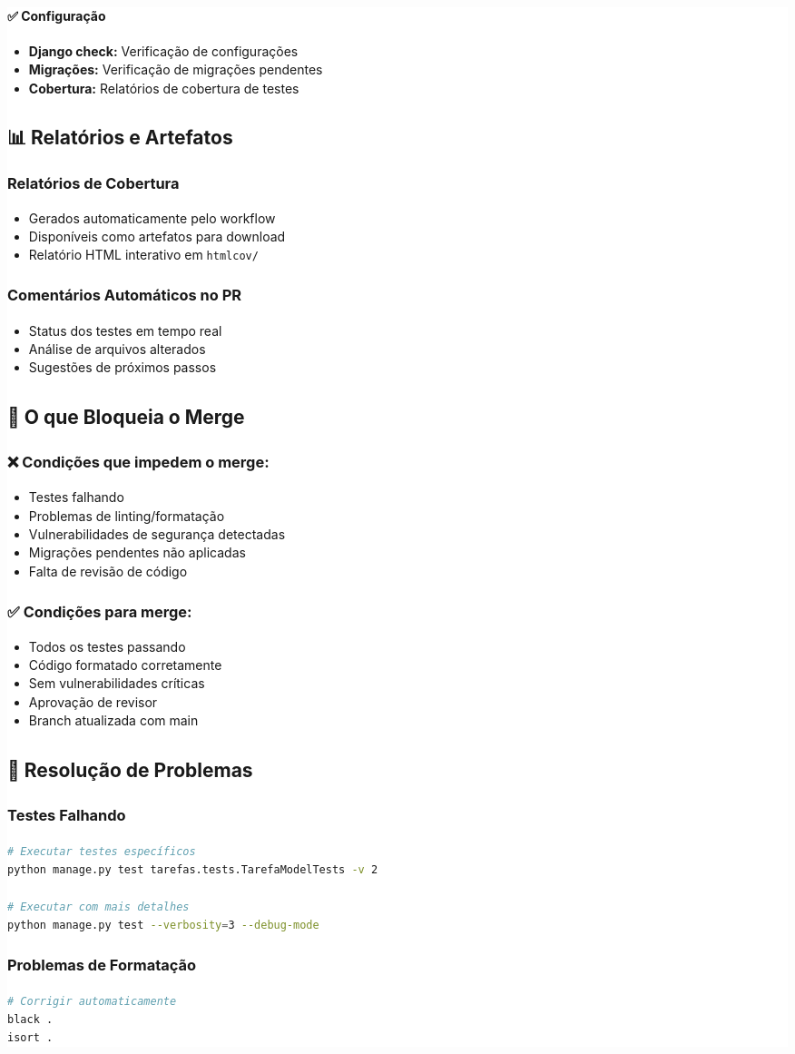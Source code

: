 #### ✅ Configuração
- **Django check:** Verificação de configurações
- **Migrações:** Verificação de migrações pendentes
- **Cobertura:** Relatórios de cobertura de testes

## 📊 Relatórios e Artefatos

### Relatórios de Cobertura
- Gerados automaticamente pelo workflow
- Disponíveis como artefatos para download
- Relatório HTML interativo em `htmlcov/`

### Comentários Automáticos no PR
- Status dos testes em tempo real
- Análise de arquivos alterados
- Sugestões de próximos passos

## 🚨 O que Bloqueia o Merge

### ❌ Condições que impedem o merge:
- Testes falhando
- Problemas de linting/formatação
- Vulnerabilidades de segurança detectadas
- Migrações pendentes não aplicadas
- Falta de revisão de código

### ✅ Condições para merge:
- Todos os testes passando
- Código formatado corretamente
- Sem vulnerabilidades críticas
- Aprovação de revisor
- Branch atualizada com main

## 🔧 Resolução de Problemas

### Testes Falhando
```bash
# Executar testes específicos
python manage.py test tarefas.tests.TarefaModelTests -v 2

# Executar com mais detalhes
python manage.py test --verbosity=3 --debug-mode
```

### Problemas de Formatação
```bash
# Corrigir automaticamente
black .
isort .
```
